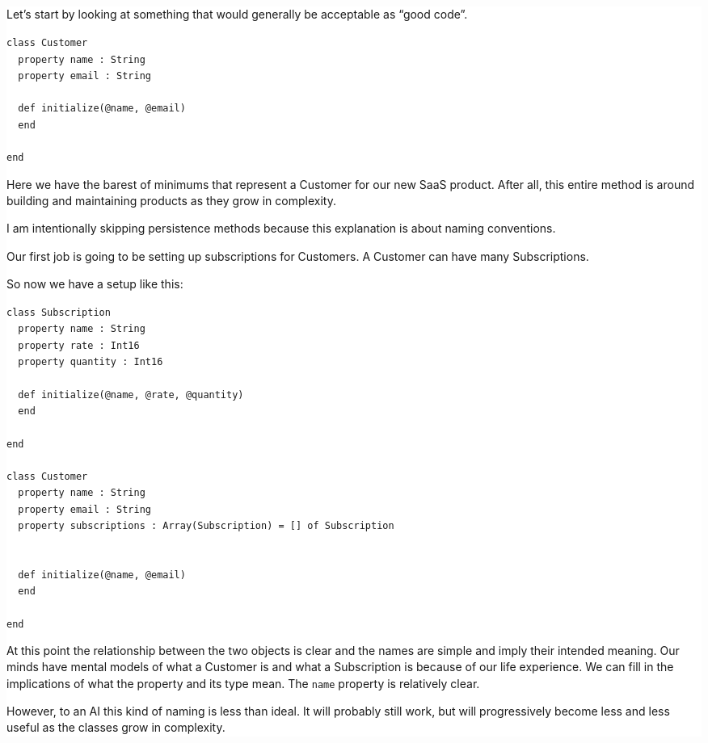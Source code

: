 Let’s start by looking at something that would generally be acceptable as “good code”.

  

```crystal
class Customer
  property name : String
  property email : String

  def initialize(@name, @email)
  end

end
```
  

Here we have the barest of minimums that represent a Customer for our new SaaS product. After all, this entire method is around building and maintaining products as they grow in complexity.

I am intentionally skipping persistence methods because this explanation is about naming conventions.

Our first job is going to be setting up subscriptions for Customers. A Customer can have many Subscriptions.

So now we have a setup like this:


```crystal
class Subscription
  property name : String
  property rate : Int16
  property quantity : Int16

  def initialize(@name, @rate, @quantity)
  end

end

class Customer
  property name : String
  property email : String
  property subscriptions : Array(Subscription) = [] of Subscription

  
  def initialize(@name, @email)
  end

end
```


At this point the relationship between the two objects is clear and the names are simple and imply their intended meaning. Our minds have mental models of what a Customer is and what a Subscription is because of our life experience. We can fill in the implications of what the property and its type mean. The `name` property is relatively clear.

However, to an AI this kind of naming is less than ideal. It will probably still work, but will progressively become less and less useful as the classes grow in complexity.
